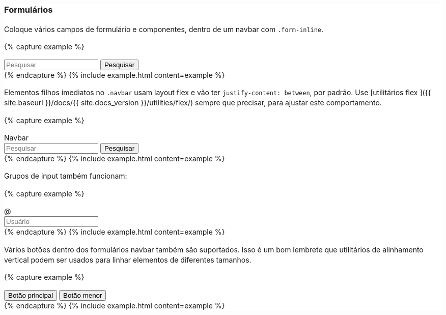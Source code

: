 ### Formulários

Coloque vários campos de formulário e componentes, dentro de um navbar com `.form-inline`.

{% capture example %}
<nav class="navbar navbar-light bg-light">
  <form class="form-inline">
    <input class="form-control mr-sm-2" type="search" placeholder="Pesquisar" aria-label="Pesquisar">
    <button class="btn btn-outline-success my-2 my-sm-0" type="submit">Pesquisar</button>
  </form>
</nav>
{% endcapture %}
{% include example.html content=example %}

Elementos filhos imediatos no `.navbar` usam layout flex e vão ter `justify-content: between`, por padrão. Use [utilitários flex ]({{ site.baseurl }}/docs/{{ site.docs_version }}/utilities/flex/) sempre que precisar, para ajustar este comportamento.

{% capture example %}
<nav class="navbar navbar-light bg-light">
  <a class="navbar-brand">Navbar</a>
  <form class="form-inline">
    <input class="form-control mr-sm-2" type="search" placeholder="Pesquisar" aria-label="Pesquisar">
    <button class="btn btn-outline-success my-2 my-sm-0" type="submit">Pesquisar</button>
  </form>
</nav>
{% endcapture %}
{% include example.html content=example %}

Grupos de input também funcionam:

{% capture example %}
<nav class="navbar navbar-light bg-light">
  <form class="form-inline">
    <div class="input-group">
      <div class="input-group-prepend">
        <span class="input-group-text" id="basic-addon1">@</span>
      </div>
      <input type="text" class="form-control" placeholder="Usuário" aria-label="Usuário" aria-describedby="basic-addon1">
    </div>
  </form>
</nav>
{% endcapture %}
{% include example.html content=example %}

Vários botões dentro dos formulários navbar também são suportados. Isso é um bom lembrete que utilitários de alinhamento vertical podem ser usados para linhar elementos de diferentes tamanhos.

{% capture example %}
<nav class="navbar navbar-light bg-light">
  <form class="form-inline">
    <button class="btn btn-outline-success" type="button">Botão principal</button>
    <button class="btn btn-sm btn-outline-secondary" type="button">Botão menor</button>
  </form>
</nav>
{% endcapture %}
{% include example.html content=example %}
